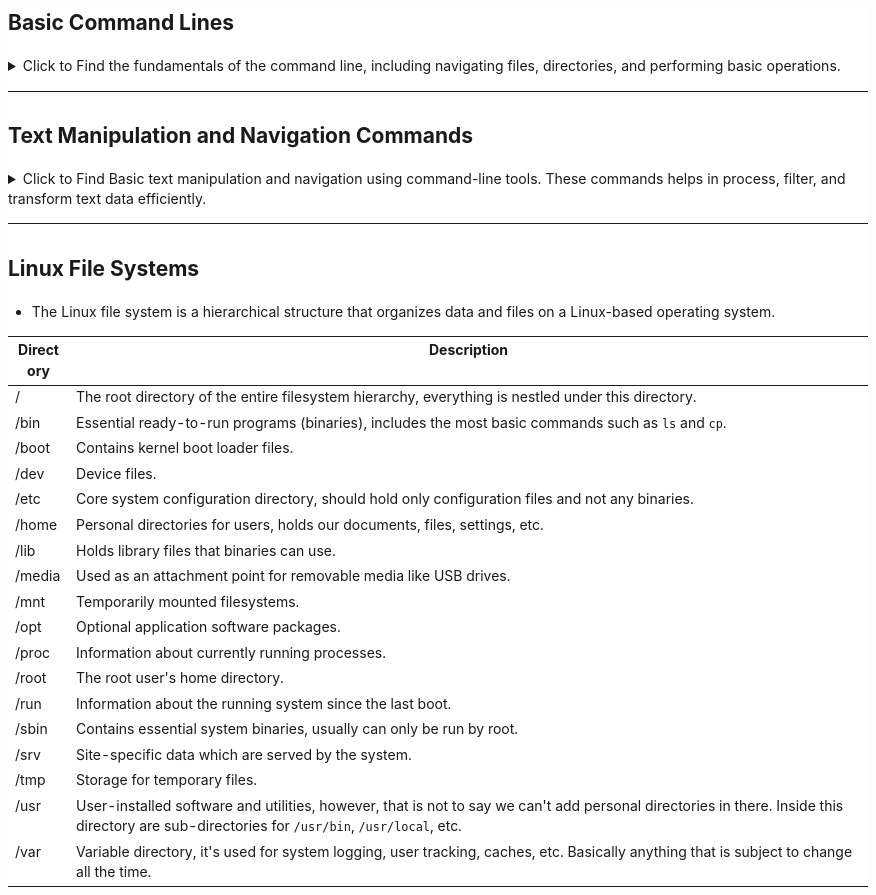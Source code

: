 
## **Basic Command Lines**

<details><summary>Click to Find the fundamentals of the command line, including navigating files, directories, and performing basic operations.</summary></details>

---

## **Text Manipulation and Navigation Commands**

<details><summary>Click to Find Basic text manipulation and navigation using command-line tools. These commands helps in process, filter, and transform text data efficiently.</summary></details>

---

## Linux File Systems
- The Linux file system is a hierarchical structure that organizes data and files on a Linux-based operating system.

| Directory | Description |
|-----------|-------------|
| /         | The root directory of the entire filesystem hierarchy, everything is nestled under this directory. |
| /bin      | Essential ready-to-run programs (binaries), includes the most basic commands such as `ls` and `cp`. |
| /boot     | Contains kernel boot loader files. |
| /dev      | Device files. |
| /etc      | Core system configuration directory, should hold only configuration files and not any binaries. |
| /home     | Personal directories for users, holds our documents, files, settings, etc. |
| /lib      | Holds library files that binaries can use. |
| /media    | Used as an attachment point for removable media like USB drives. |
| /mnt      | Temporarily mounted filesystems. |
| /opt      | Optional application software packages. |
| /proc     | Information about currently running processes. |
| /root     | The root user's home directory. |
| /run      | Information about the running system since the last boot. |
| /sbin     | Contains essential system binaries, usually can only be run by root. |
| /srv      | Site-specific data which are served by the system. |
| /tmp      | Storage for temporary files. |
| /usr      | User-installed software and utilities, however, that is not to say we can't add personal directories in there. Inside this directory are sub-directories for `/usr/bin`, `/usr/local`, etc. |
| /var      | Variable directory, it's used for system logging, user tracking, caches, etc. Basically anything that is subject to change all the time. |
